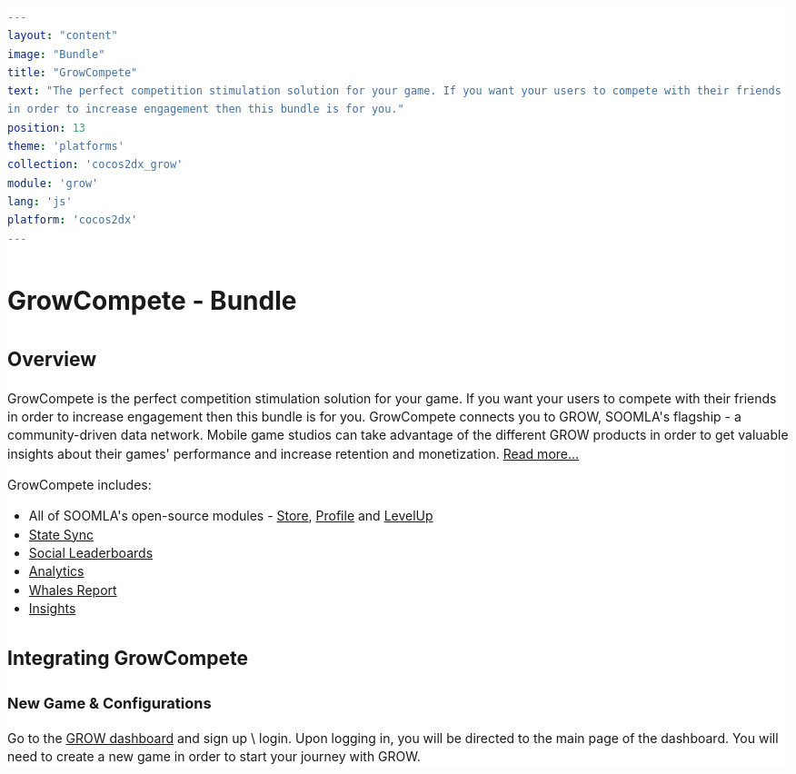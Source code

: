 ```yaml
---
layout: "content"
image: "Bundle"
title: "GrowCompete"
text: "The perfect competition stimulation solution for your game. If you want your users to compete with their friends in order to increase engagement then this bundle is for you."
position: 13
theme: 'platforms'
collection: 'cocos2dx_grow'
module: 'grow'
lang: 'js'
platform: 'cocos2dx'
---
```


# GrowCompete - Bundle

## Overview

GrowCompete is the perfect competition stimulation solution for your game. If you want your users to compete with their 
friends in order to increase engagement then this bundle is for you. GrowCompete connects you to GROW, SOOMLA's 
flagship - a community-driven data network. Mobile game studios can take advantage of the different GROW products in 
order to get valuable insights about their games' performance and increase retention and monetization. 
[Read more...](/cocos2dx/js/grow/Grow_About)

GrowCompete includes:

- All of SOOMLA's open-source modules - [Store](/cocos2dx/js/store/Store_GettingStarted), [Profile](/cocos2dx/js/profile/Profile_GettingStarted) and [LevelUp](/cocos2dx/js/levelup/Levelup_GettingStarted)
- [State Sync](/cocos2dx/js/grow/Grow_Sync)
- [Social Leaderboards](/cocos2dx/js/grow/Grow_Leaderboards)
- [Analytics](/cocos2dx/js/grow/Grow_Analytics)
- [Whales Report](/cocos2dx/js/grow/Grow_WhalesReport)
- [Insights](/cocos2dx/js/grow/Grow_Insights)

## Integrating GrowCompete

### New Game & Configurations

Go to the [GROW dashboard](http://dashboard.soom.la) and sign up \ login. Upon logging in, you will be directed to 
the main page of the dashboard. You will need to create a new game in order to start your journey with GROW.
